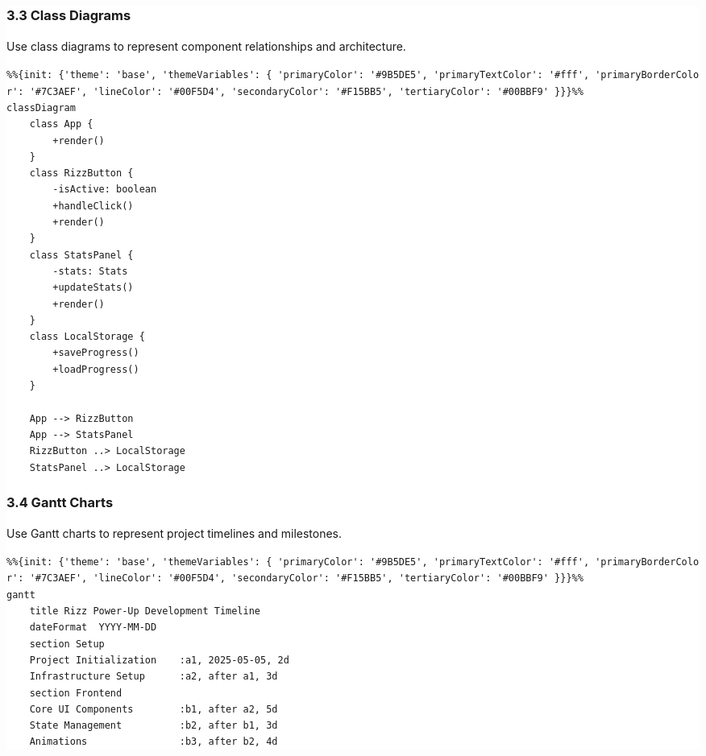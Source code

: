 ### 3.3 Class Diagrams

Use class diagrams to represent component relationships and architecture.

```mermaid
%%{init: {'theme': 'base', 'themeVariables': { 'primaryColor': '#9B5DE5', 'primaryTextColor': '#fff', 'primaryBorderColor': '#7C3AEF', 'lineColor': '#00F5D4', 'secondaryColor': '#F15BB5', 'tertiaryColor': '#00BBF9' }}}%%
classDiagram
    class App {
        +render()
    }
    class RizzButton {
        -isActive: boolean
        +handleClick()
        +render()
    }
    class StatsPanel {
        -stats: Stats
        +updateStats()
        +render()
    }
    class LocalStorage {
        +saveProgress()
        +loadProgress()
    }
    
    App --> RizzButton
    App --> StatsPanel
    RizzButton ..> LocalStorage
    StatsPanel ..> LocalStorage
```

### 3.4 Gantt Charts

Use Gantt charts to represent project timelines and milestones.

```mermaid
%%{init: {'theme': 'base', 'themeVariables': { 'primaryColor': '#9B5DE5', 'primaryTextColor': '#fff', 'primaryBorderColor': '#7C3AEF', 'lineColor': '#00F5D4', 'secondaryColor': '#F15BB5', 'tertiaryColor': '#00BBF9' }}}%%
gantt
    title Rizz Power-Up Development Timeline
    dateFormat  YYYY-MM-DD
    section Setup
    Project Initialization    :a1, 2025-05-05, 2d
    Infrastructure Setup      :a2, after a1, 3d
    section Frontend
    Core UI Components        :b1, after a2, 5d
    State Management          :b2, after b1, 3d
    Animations                :b3, after b2, 4d
```
